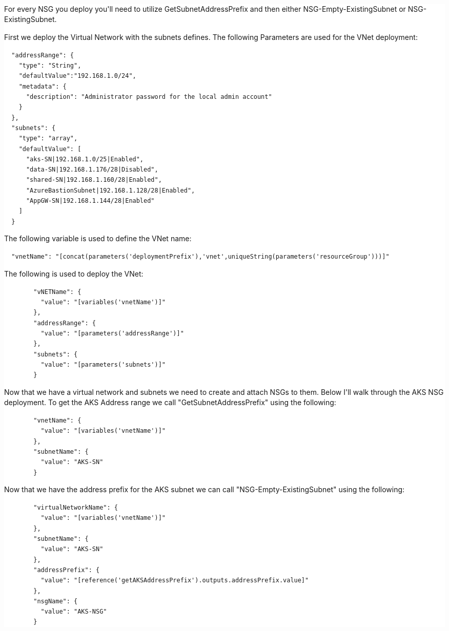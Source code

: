 For every NSG you deploy you'll need to utilize GetSubnetAddressPrefix and then either NSG-Empty-ExistingSubnet or NSG-ExistingSubnet. 

First we deploy the Virtual Network with the subnets defines. The following Parameters are used for the VNet deployment:  

      "addressRange": {
        "type": "String",
        "defaultValue":"192.168.1.0/24",
        "metadata": {
          "description": "Administrator password for the local admin account"
        }
      },
      "subnets": {
        "type": "array",
        "defaultValue": [
          "aks-SN|192.168.1.0/25|Enabled",
          "data-SN|192.168.1.176/28|Disabled",
          "shared-SN|192.168.1.160/28|Enabled",
          "AzureBastionSubnet|192.168.1.128/28|Enabled",
          "AppGW-SN|192.168.1.144/28|Enabled"
        ]
      }

The following variable is used to define the VNet name: 

      "vnetName": "[concat(parameters('deploymentPrefix'),'vnet',uniqueString(parameters('resourceGroup')))]"

The following is used to deploy the VNet:  

            "vNETName": {
              "value": "[variables('vnetName')]"
            },
            "addressRange": {
              "value": "[parameters('addressRange')]"
            },
            "subnets": {
              "value": "[parameters('subnets')]"
            }

Now that we have a virtual network and subnets we need to create and attach NSGs to them. Below I'll walk through the AKS NSG deployment. To get the AKS Address range we call "GetSubnetAddressPrefix" using the following:

            "vnetName": {
              "value": "[variables('vnetName')]"
            },
            "subnetName": {
              "value": "AKS-SN"
            }

Now that we have the address prefix for the AKS subnet we can call "NSG-Empty-ExistingSubnet" using the following:  

            "virtualNetworkName": {
              "value": "[variables('vnetName')]"
            },
            "subnetName": {
              "value": "AKS-SN"
            },
            "addressPrefix": {
              "value": "[reference('getAKSAddressPrefix').outputs.addressPrefix.value]"
            },
            "nsgName": {
              "value": "AKS-NSG"
            }
